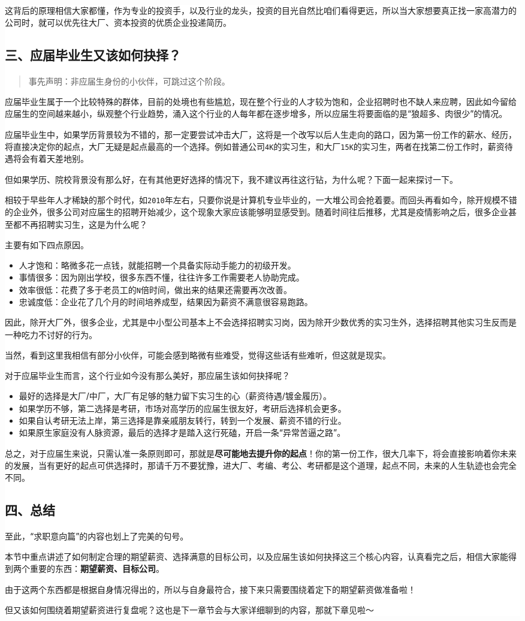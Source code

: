 这背后的原理相信大家都懂，作为专业的投资手，以及行业的龙头，投资的目光自然比咱们看得更远，所以当大家想要真正找一家高潜力的公司时，就可以优先往大厂、资本投资的优质企业投递简历。

## 三、应届毕业生又该如何抉择？

> 事先声明：非应届生身份的小伙伴，可跳过这个阶段。

应届毕业生属于一个比较特殊的群体，目前的处境也有些尴尬，现在整个行业的人才较为饱和，企业招聘时也不缺人来应聘，因此如今留给应届生的空间越来越小，纵观整个行业趋势，涌入这个行业的人每年都在逐步增多，所以应届生将要面临的是“狼超多、肉很少”的情况。

应届毕业生中，如果学历背景较为不错的，那一定要尝试冲击大厂，这将是一个改写以后人生走向的路口，因为第一份工作的薪水、经历，将直接决定你的起点，大厂无疑是起点最高的一个选择。例如普通公司`4K`的实习生，和大厂`15K`的实习生，两者在找第二份工作时，薪资待遇将会有着天差地别。

但如果学历、院校背景没有那么好，在有其他更好选择的情况下，我不建议再往这行钻，为什么呢？下面一起来探讨一下。


相较于早些年人才稀缺的那个时代，如`2010`年左右，只要你说是计算机专业毕业的，一大堆公司会抢着要。而回头再看如今，除开规模不错的企业外，很多公司对应届生的招聘开始减少，这个现象大家应该能够明显感受到。随着时间往后推移，尤其是疫情影响之后，很多企业甚至都不再招聘实习生，这是为什么呢？

主要有如下四点原因。
- 人才饱和：略微多花一点钱，就能招聘一个具备实际动手能力的初级开发。
- 事情很多：因为刚出学校，很多东西不懂，往往许多工作需要老人协助完成。
- 效率很低：花费了多于老员工的`N`倍时间，做出来的结果还需要再次改善。
- 忠诚度低：企业花了几个月的时间培养成型，结果因为薪资不满意很容易跑路。

因此，除开大厂外，很多企业，尤其是中小型公司基本上不会选择招聘实习岗，因为除开少数优秀的实习生外，选择招聘其他实习生反而是一种吃力不讨好的行为。

当然，看到这里我相信有部分小伙伴，可能会感到略微有些难受，觉得这些话有些难听，但这就是现实。

对于应届毕业生而言，这个行业如今没有那么美好，那应届生该如何抉择呢？

- 最好的选择是大厂/中厂，大厂有足够的魅力留下实习生的心（薪资待遇/镀金履历）。
- 如果学历不够，第二选择是考研，市场对高学历的应届生很友好，考研后选择机会更多。
- 如果自认考研无法上岸，第三选择是靠亲戚朋友转行，转到一个发展、薪资不错的行业。
- 如果原生家庭没有人脉资源，最后的选择才是踏入这行死磕，开启一条“异常苦逼之路”。

总之，对于应届生来说，只需认准一条原则即可，那就是**尽可能地去提升你的起点**！你的第一份工作，很大几率下，将会直接影响着你未来的发展，当有更好的起点可供选择时，那请千万不要犹豫，进大厂、考编、考公、考研都是这个道理，起点不同，未来的人生轨迹也会完全不同。

## 四、总结

至此，“求职意向篇”的内容也划上了完美的句号。

本节中重点讲述了如何制定合理的期望薪资、选择满意的目标公司，以及应届生该如何抉择这三个核心内容，认真看完之后，相信大家能得到两个重要的东西：**期望薪资、目标公司**。

由于这两个东西都是根据自身情况得出的，所以与自身最符合，接下来只需要围绕着定下的期望薪资做准备啦！

但又该如何围绕着期望薪资进行复盘呢？这也是下一章节会与大家详细聊到的内容，那就下章见啦～